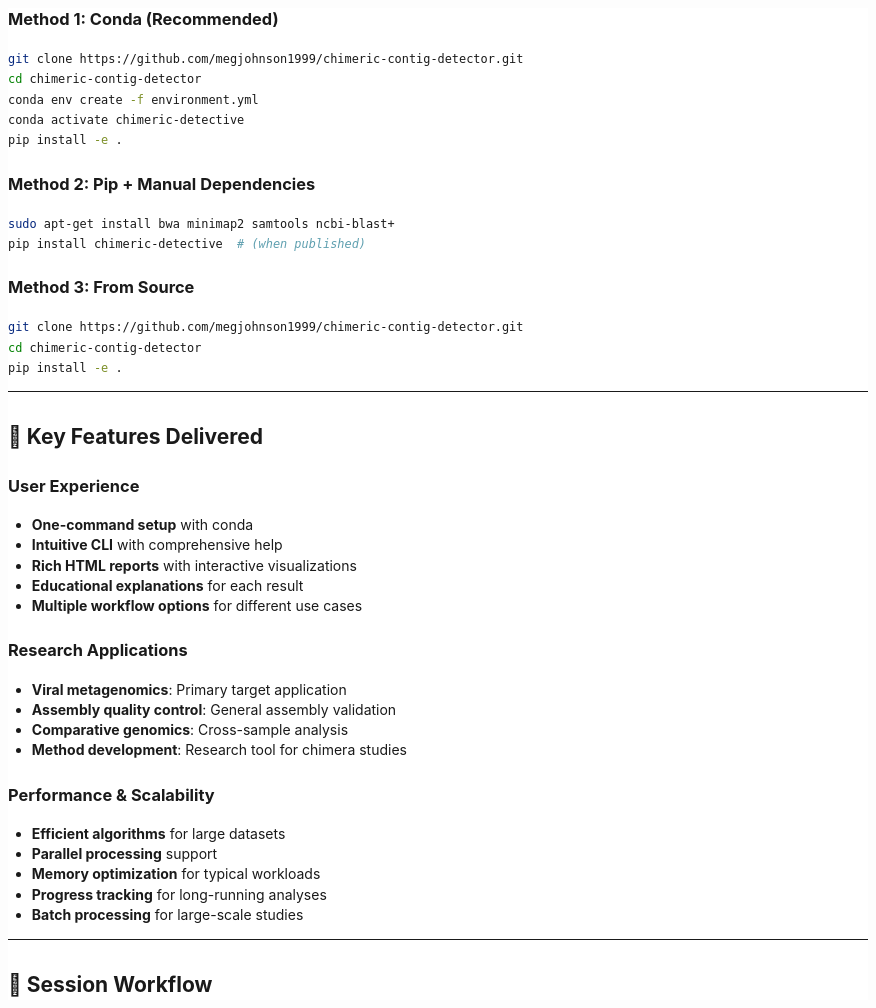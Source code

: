 ### **Method 1: Conda (Recommended)**
```bash
git clone https://github.com/megjohnson1999/chimeric-contig-detector.git
cd chimeric-contig-detector
conda env create -f environment.yml
conda activate chimeric-detective
pip install -e .
```

### **Method 2: Pip + Manual Dependencies**
```bash
sudo apt-get install bwa minimap2 samtools ncbi-blast+
pip install chimeric-detective  # (when published)
```

### **Method 3: From Source**
```bash
git clone https://github.com/megjohnson1999/chimeric-contig-detector.git
cd chimeric-contig-detector
pip install -e .
```

---

## 🎯 **Key Features Delivered**

### **User Experience**
- **One-command setup** with conda
- **Intuitive CLI** with comprehensive help
- **Rich HTML reports** with interactive visualizations
- **Educational explanations** for each result
- **Multiple workflow options** for different use cases

### **Research Applications**
- **Viral metagenomics**: Primary target application
- **Assembly quality control**: General assembly validation
- **Comparative genomics**: Cross-sample analysis
- **Method development**: Research tool for chimera studies

### **Performance & Scalability**
- **Efficient algorithms** for large datasets
- **Parallel processing** support
- **Memory optimization** for typical workloads
- **Progress tracking** for long-running analyses
- **Batch processing** for large-scale studies

---

## 🔄 **Session Workflow**
